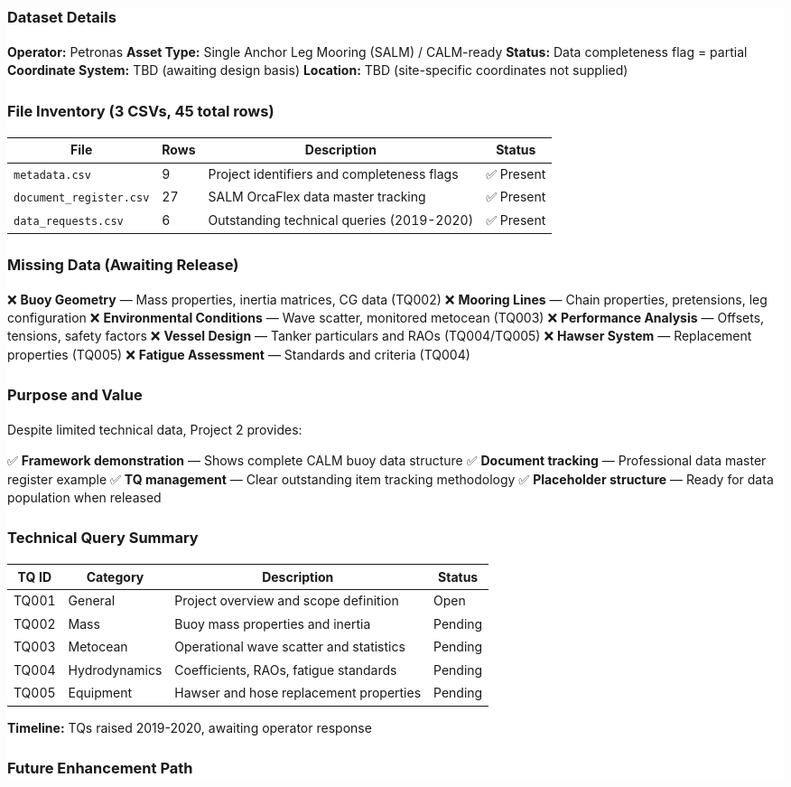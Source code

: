### Dataset Details

**Operator:** Petronas
**Asset Type:** Single Anchor Leg Mooring (SALM) / CALM-ready
**Status:** Data completeness flag = partial
**Coordinate System:** TBD (awaiting design basis)
**Location:** TBD (site-specific coordinates not supplied)

### File Inventory (3 CSVs, 45 total rows)

| File | Rows | Description | Status |
|------|------|-------------|--------|
| `metadata.csv` | 9 | Project identifiers and completeness flags | ✅ Present |
| `document_register.csv` | 27 | SALM OrcaFlex data master tracking | ✅ Present |
| `data_requests.csv` | 6 | Outstanding technical queries (2019-2020) | ✅ Present |

### Missing Data (Awaiting Release)

❌ **Buoy Geometry** — Mass properties, inertia matrices, CG data (TQ002)
❌ **Mooring Lines** — Chain properties, pretensions, leg configuration
❌ **Environmental Conditions** — Wave scatter, monitored metocean (TQ003)
❌ **Performance Analysis** — Offsets, tensions, safety factors
❌ **Vessel Design** — Tanker particulars and RAOs (TQ004/TQ005)
❌ **Hawser System** — Replacement properties (TQ005)
❌ **Fatigue Assessment** — Standards and criteria (TQ004)

### Purpose and Value

Despite limited technical data, Project 2 provides:

✅ **Framework demonstration** — Shows complete CALM buoy data structure
✅ **Document tracking** — Professional data master register example
✅ **TQ management** — Clear outstanding item tracking methodology
✅ **Placeholder structure** — Ready for data population when released

### Technical Query Summary

| TQ ID | Category | Description | Status |
|-------|----------|-------------|--------|
| TQ001 | General | Project overview and scope definition | Open |
| TQ002 | Mass | Buoy mass properties and inertia | Pending |
| TQ003 | Metocean | Operational wave scatter and statistics | Pending |
| TQ004 | Hydrodynamics | Coefficients, RAOs, fatigue standards | Pending |
| TQ005 | Equipment | Hawser and hose replacement properties | Pending |

**Timeline:** TQs raised 2019-2020, awaiting operator response

### Future Enhancement Path
